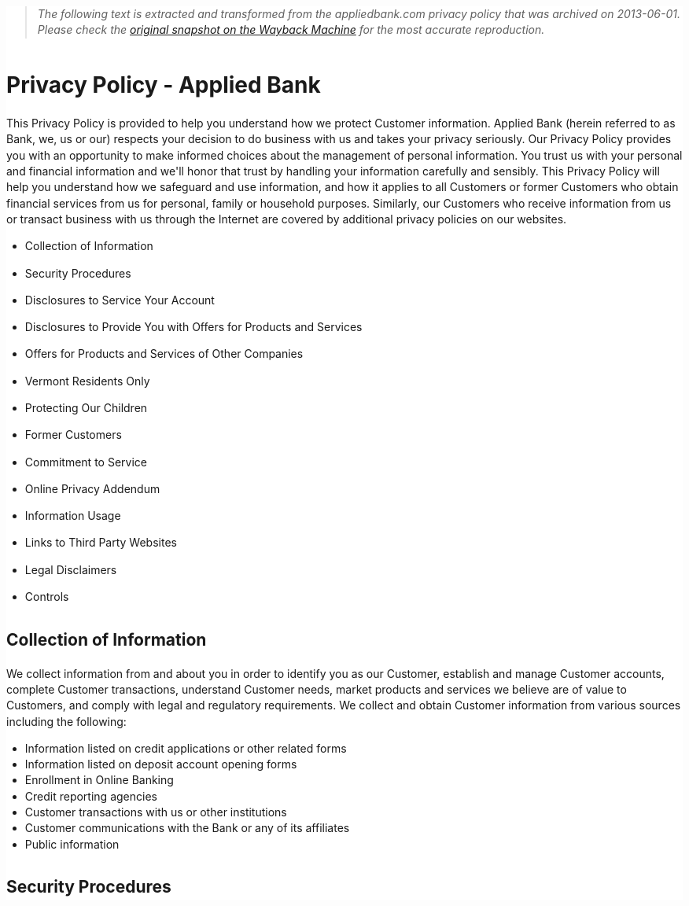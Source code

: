 > *The following text is extracted and transformed from the appliedbank.com privacy policy that was archived on 2013-06-01. Please check the [original snapshot on the Wayback Machine](https://web.archive.org/web/20130601022827id_/http%3A//appliedbank.com/privacy.html) for the most accurate reproduction.*

# Privacy Policy - Applied Bank

This Privacy Policy is provided to help you understand how we protect Customer information. Applied Bank (herein referred to as Bank, we, us or our) respects your decision to do business with us and takes your privacy seriously. Our Privacy Policy provides you with an opportunity to make informed choices about the management of personal information. You trust us with your personal and financial information and we'll honor that trust by handling your information carefully and sensibly. This Privacy Policy will help you understand how we safeguard and use information, and how it applies to all Customers or former Customers who obtain financial services from us for personal, family or household purposes. Similarly, our Customers who receive information from us or transact business with us through the Internet are covered by additional privacy policies on our websites.

  * Collection of Information
  * Security Procedures
  * Disclosures to Service Your Account
  * Disclosures to Provide You with Offers for Products and Services
  * Offers for Products and Services of Other Companies
  * Vermont Residents Only
  * Protecting Our Children
  * Former Customers
  * Commitment to Service  

  * Online Privacy Addendum
  * Information Usage
  * Links to Third Party Websites  

  * Legal Disclaimers
  * Controls



## Collection of Information

We collect information from and about you in order to identify you as our Customer, establish and manage Customer accounts, complete Customer transactions, understand Customer needs, market products and services we believe are of value to Customers, and comply with legal and regulatory requirements. We collect and obtain Customer information from various sources including the following:

  * Information listed on credit applications or other related forms
  * Information listed on deposit account opening forms
  * Enrollment in Online Banking
  * Credit reporting agencies
  * Customer transactions with us or other institutions
  * Customer communications with the Bank or any of its affiliates
  * Public information



## Security Procedures
